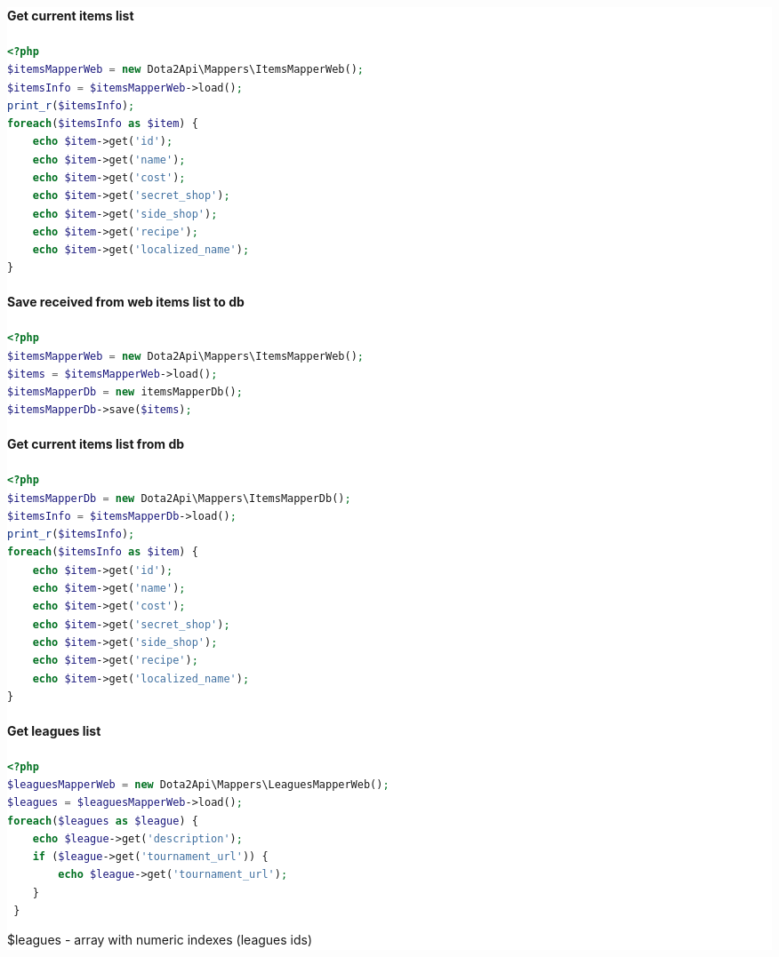 #### Get current items list
````php
<?php
$itemsMapperWeb = new Dota2Api\Mappers\ItemsMapperWeb();
$itemsInfo = $itemsMapperWeb->load();
print_r($itemsInfo);
foreach($itemsInfo as $item) {
    echo $item->get('id');
    echo $item->get('name');
    echo $item->get('cost');
    echo $item->get('secret_shop');
    echo $item->get('side_shop');
    echo $item->get('recipe');
    echo $item->get('localized_name');
}
````

#### Save received from web items list to db
````php
<?php
$itemsMapperWeb = new Dota2Api\Mappers\ItemsMapperWeb();
$items = $itemsMapperWeb->load();
$itemsMapperDb = new itemsMapperDb();
$itemsMapperDb->save($items);
````

#### Get current items list from db
````php
<?php
$itemsMapperDb = new Dota2Api\Mappers\ItemsMapperDb();
$itemsInfo = $itemsMapperDb->load();
print_r($itemsInfo);
foreach($itemsInfo as $item) {
    echo $item->get('id');
    echo $item->get('name');
    echo $item->get('cost');
    echo $item->get('secret_shop');
    echo $item->get('side_shop');
    echo $item->get('recipe');
    echo $item->get('localized_name');
}
````

#### Get leagues list
````php
<?php
$leaguesMapperWeb = new Dota2Api\Mappers\LeaguesMapperWeb();
$leagues = $leaguesMapperWeb->load();
foreach($leagues as $league) {
    echo $league->get('description');
    if ($league->get('tournament_url')) {
        echo $league->get('tournament_url');
    }
 }
````
$leagues - array with numeric indexes (leagues ids)
